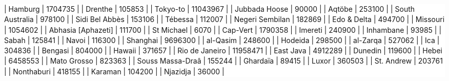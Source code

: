 | Hamburg | 1704735 | 
| Drenthe | 105853 | 
| Tokyo-to | 11043967 | 
| Jubbada Hoose | 90000 | 
| Aqtöbe | 253100 | 
| South Australia | 978100 | 
| Sidi Bel Abbès | 153106 | 
| Tébessa | 112007 | 
| Negeri Sembilan | 182869 | 
| Edo & Delta | 494700 | 
| Missouri | 1054602 | 
| Abhasia [Aphazeti] | 111700 | 
| St Michael | 6070 | 
| Cap-Vert | 1790358 | 
| Imereti | 240900 | 
| Inhambane | 93985 | 
| Sabah | 125841 | 
| Navoi | 116300 | 
| Shanghai | 9696300 | 
| al-Qasim | 248600 | 
| Hodeida | 298500 | 
| al-Zarqa | 527062 | 
| Ica | 304836 | 
| Bengasi | 804000 | 
| Hawaii | 371657 | 
| Rio de Janeiro | 11958471 | 
| East Java | 4912289 | 
| Dunedin | 119600 | 
| Hebei | 6458553 | 
| Mato Grosso | 823363 | 
| Souss Massa-Draâ | 155244 | 
| Ghardaïa | 89415 | 
| Luxor | 360503 | 
| St. Andrew | 203761 | 
| Nonthaburi | 418155 | 
| Karaman | 104200 | 
| Njazidja | 36000 | 